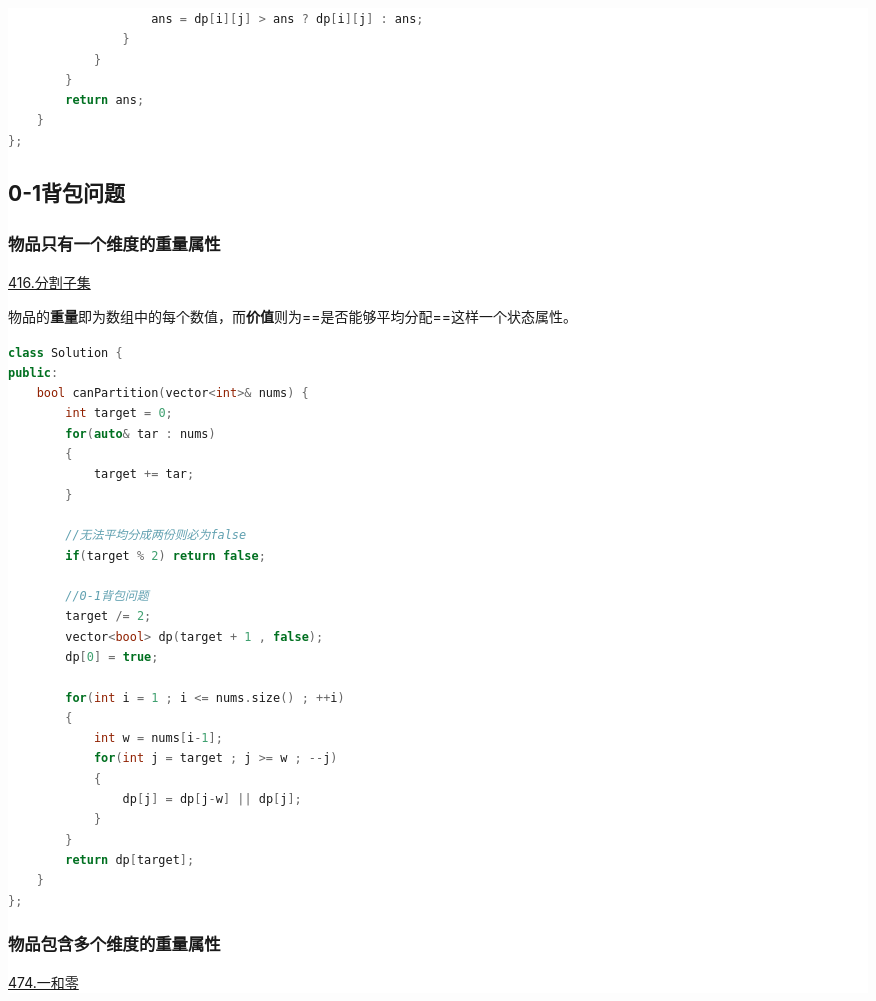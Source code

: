 ```c++
                    ans = dp[i][j] > ans ? dp[i][j] : ans;
                }
            }
        }
        return ans;
    }
};
```


## 0-1背包问题

### 物品只有**一个维度**的重量属性

[416.分割子集](https://leetcode-cn.com/problems/partition-equal-subset-sum/)

物品的**重量**即为数组中的每个数值，而**价值**则为==是否能够平均分配==这样一个状态属性。

```c++
class Solution {
public:
    bool canPartition(vector<int>& nums) {
        int target = 0;
        for(auto& tar : nums)
        {
            target += tar;
        }

        //无法平均分成两份则必为false
        if(target % 2) return false;

        //0-1背包问题
        target /= 2;
        vector<bool> dp(target + 1 , false);
        dp[0] = true;

        for(int i = 1 ; i <= nums.size() ; ++i)
        {
            int w = nums[i-1];
            for(int j = target ; j >= w ; --j)
            {
                dp[j] = dp[j-w] || dp[j];
            }
        }
        return dp[target];
    }
};
```

### 物品包含**多个维度**的重量属性

 [474.一和零](https://leetcode-cn.com/problems/ones-and-zeroes/)
